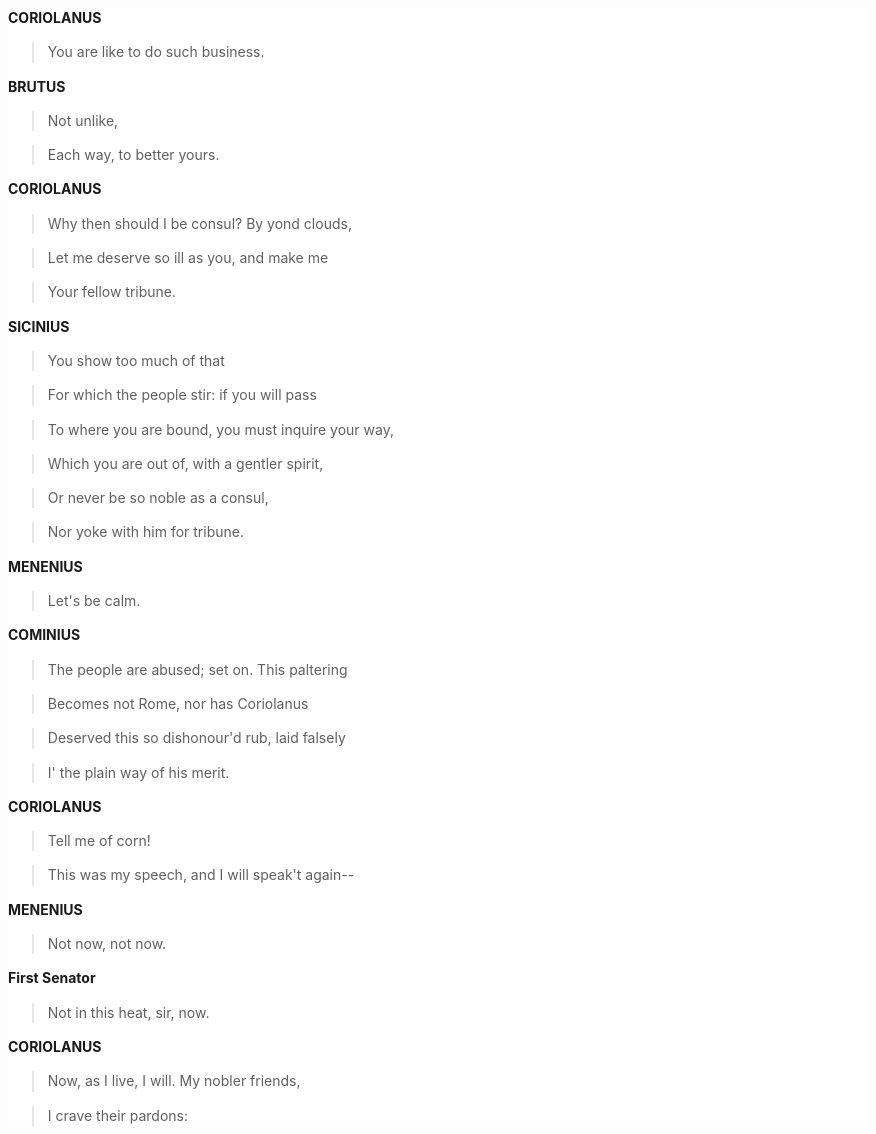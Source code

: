 **CORIOLANUS**

> You are like to do such business.  

**BRUTUS**

> Not unlike,  

> Each way, to better yours.  

**CORIOLANUS**

> Why then should I be consul? By yond clouds,  

> Let me deserve so ill as you, and make me  

> Your fellow tribune.  

**SICINIUS**

> You show too much of that  

> For which the people stir: if you will pass  

> To where you are bound, you must inquire your way,  

> Which you are out of, with a gentler spirit,  

> Or never be so noble as a consul,  

> Nor yoke with him for tribune.  

**MENENIUS**

> Let's be calm.  

**COMINIUS**

> The people are abused; set on. This paltering  

> Becomes not Rome, nor has Coriolanus  

> Deserved this so dishonour'd rub, laid falsely  

> I' the plain way of his merit.  

**CORIOLANUS**

> Tell me of corn!  

> This was my speech, and I will speak't again--  

**MENENIUS**

> Not now, not now.  

**First Senator**

> Not in this heat, sir, now.  

**CORIOLANUS**

> Now, as I live, I will. My nobler friends,  

> I crave their pardons:  
